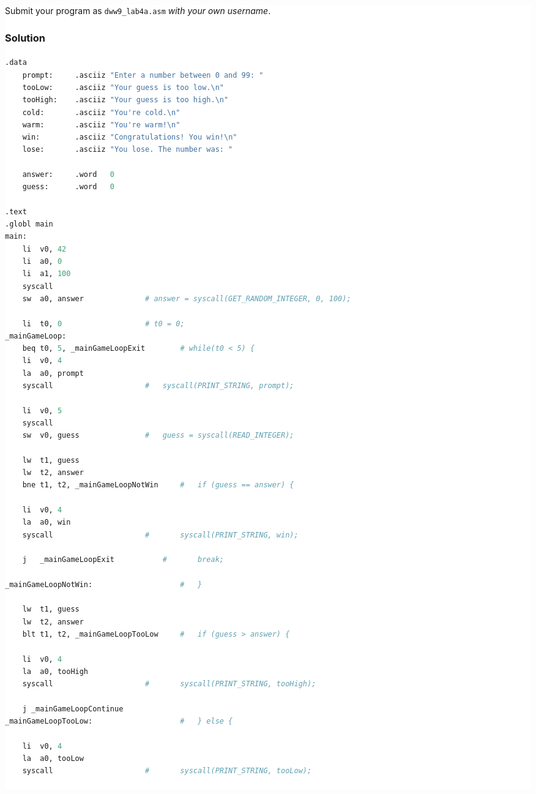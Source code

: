 Submit your program as `dww9_lab4a.asm` *with your own username*.

### Solution

```python
.data
	prompt:		.asciiz	"Enter a number between 0 and 99: "
	tooLow:		.asciiz "Your guess is too low.\n"
	tooHigh:	.asciiz	"Your guess is too high.\n"
	cold:		.asciiz	"You're cold.\n"
	warm:		.asciiz	"You're warm!\n"
	win:		.asciiz "Congratulations! You win!\n"
	lose:		.asciiz "You lose. The number was: "
	
	answer:		.word	0
	guess:		.word	0
	
.text
.globl main
main:
	li	v0, 42
	li	a0, 0
	li	a1, 100
	syscall
	sw	a0, answer				# answer = syscall(GET_RANDOM_INTEGER, 0, 100);
	
	li	t0, 0					# t0 = 0;
_mainGameLoop:
	beq	t0, 5, _mainGameLoopExit		# while(t0 < 5) {
	li	v0, 4
	la	a0, prompt
	syscall						# 	syscall(PRINT_STRING, prompt);
	
	li	v0, 5
	syscall
	sw	v0, guess				# 	guess = syscall(READ_INTEGER);
	
	lw	t1, guess
	lw	t2, answer
	bne	t1, t2, _mainGameLoopNotWin		# 	if (guess == answer) {
	
	li	v0, 4
	la	a0, win
	syscall						# 		syscall(PRINT_STRING, win);
	
	j	_mainGameLoopExit			# 		break;
	
_mainGameLoopNotWin:					# 	}

	lw	t1, guess
	lw	t2, answer
	blt	t1, t2, _mainGameLoopTooLow		# 	if (guess > answer) {
	
	li	v0, 4
	la	a0, tooHigh
	syscall						# 		syscall(PRINT_STRING, tooHigh);
	
	j _mainGameLoopContinue
_mainGameLoopTooLow:					# 	} else {
	
	li	v0, 4
	la	a0, tooLow
	syscall						# 		syscall(PRINT_STRING, tooLow);
	
```